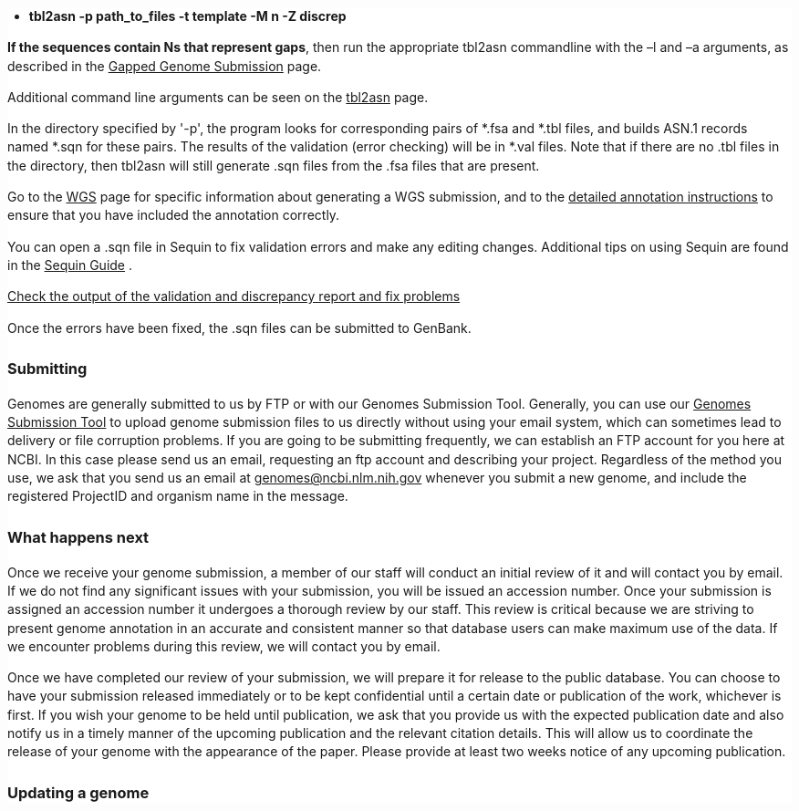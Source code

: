 </pre>

*   **tbl2asn -p path_to_files -t template -M n -Z discrep**

**If the sequences contain Ns that represent gaps**, then run the appropriate tbl2asn commandline with the –l and –a arguments, as described in the [Gapped Genome Submission](http://www.ncbi.nlm.nih.gov/genbank/wgs_gapped) page.

Additional command line arguments can be seen on the [tbl2asn](/~/tbl2asn2) page.

In the directory specified by '-p', the program looks for corresponding pairs of *.fsa and *.tbl files, and builds ASN.1 records named *.sqn for these pairs. The results of the validation (error checking) will be in *.val files. Note that if there are no .tbl files in the directory, then tbl2asn will still generate .sqn files from the .fsa files that are present.

Go to the [WGS](/~/wgs) page for specific information about generating a WGS submission, and to the [detailed annotation instructions](/~/eukaryotic_genome_submission_annotation) to ensure that you have included the annotation correctly.

You can open a .sqn file in Sequin to fix validation errors and make any editing changes. Additional tips on using Sequin are found in the [Sequin Guide](http://www.ncbi.nlm.nih.gov/Sequin/QuickGuide/sequin.htm) .

[Check the output of the validation and discrepancy report and fix problems](/~/wgs.submit#Fix)  

Once the errors have been fixed, the .sqn files can be submitted to GenBank.

### Submitting

Genomes are generally submitted to us by FTP or with our Genomes Submission Tool. Generally, you can use our [Genomes Submission Tool](http://www.ncbi.nlm.nih.gov/projects/GenomeSubmit/genome_submit.cgi) to upload genome submission files to us directly without using your email system, which can sometimes lead to delivery or file corruption problems. If you are going to be submitting frequently, we can establish an FTP account for you here at NCBI. In this case please send us an email, requesting an ftp account and describing your project. Regardless of the method you use, we ask that you send us an email at [genomes@ncbi.nlm.nih.gov](mailto:genomes@ncbi.nlm.nih.gov) whenever you submit a new genome, and include the registered ProjectID and organism name in the message.

### What happens next

Once we receive your genome submission, a member of our staff will conduct an initial review of it and will contact you by email. If we do not find any significant issues with your submission, you will be issued an accession number. Once your submission is assigned an accession number it undergoes a thorough review by our staff. This review is critical because we are striving to present genome annotation in an accurate and consistent manner so that database users can make maximum use of the data. If we encounter problems during this review, we will contact you by email.

Once we have completed our review of your submission, we will prepare it for release to the public database. You can choose to have your submission released immediately or to be kept confidential until a certain date or publication of the work, whichever is first. If you wish your genome to be held until publication, we ask that you provide us with the expected publication date and also notify us in a timely manner of the upcoming publication and the relevant citation details. This will allow us to coordinate the release of your genome with the appearance of the paper. Please provide at least two weeks notice of any upcoming publication.

### Updating a genome
